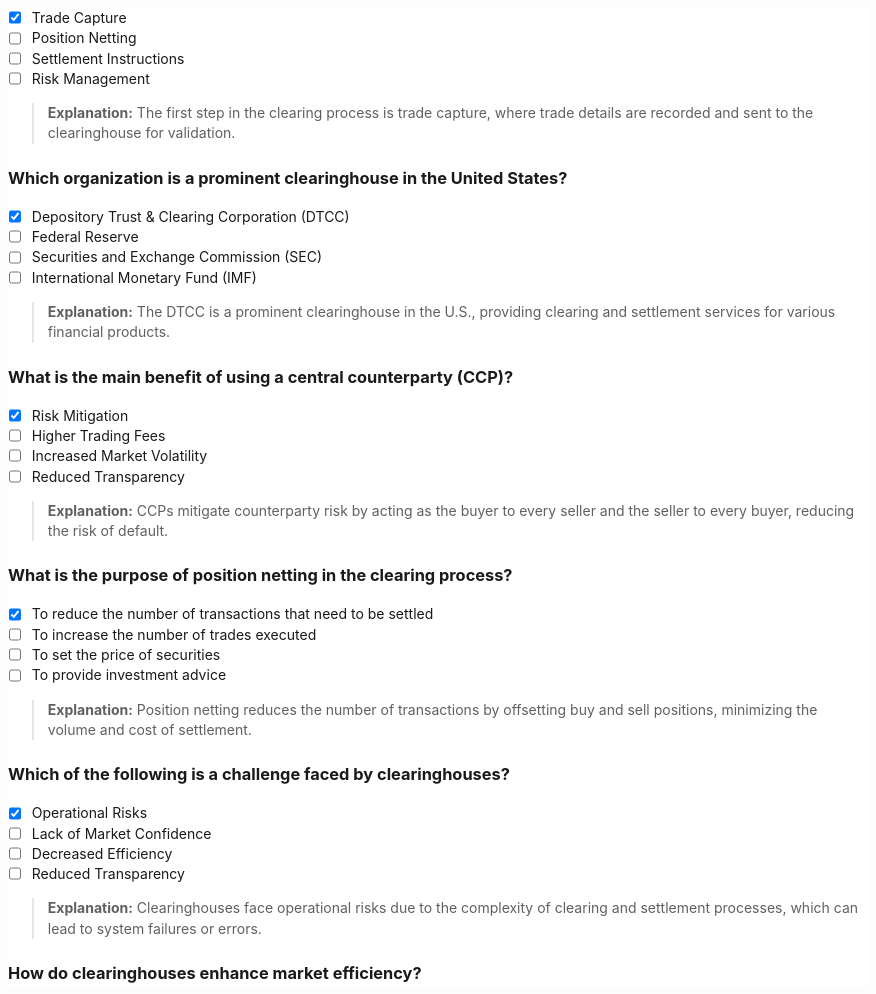 - [x] Trade Capture
- [ ] Position Netting
- [ ] Settlement Instructions
- [ ] Risk Management

> **Explanation:** The first step in the clearing process is trade capture, where trade details are recorded and sent to the clearinghouse for validation.

### Which organization is a prominent clearinghouse in the United States?

- [x] Depository Trust & Clearing Corporation (DTCC)
- [ ] Federal Reserve
- [ ] Securities and Exchange Commission (SEC)
- [ ] International Monetary Fund (IMF)

> **Explanation:** The DTCC is a prominent clearinghouse in the U.S., providing clearing and settlement services for various financial products.

### What is the main benefit of using a central counterparty (CCP)?

- [x] Risk Mitigation
- [ ] Higher Trading Fees
- [ ] Increased Market Volatility
- [ ] Reduced Transparency

> **Explanation:** CCPs mitigate counterparty risk by acting as the buyer to every seller and the seller to every buyer, reducing the risk of default.

### What is the purpose of position netting in the clearing process?

- [x] To reduce the number of transactions that need to be settled
- [ ] To increase the number of trades executed
- [ ] To set the price of securities
- [ ] To provide investment advice

> **Explanation:** Position netting reduces the number of transactions by offsetting buy and sell positions, minimizing the volume and cost of settlement.

### Which of the following is a challenge faced by clearinghouses?

- [x] Operational Risks
- [ ] Lack of Market Confidence
- [ ] Decreased Efficiency
- [ ] Reduced Transparency

> **Explanation:** Clearinghouses face operational risks due to the complexity of clearing and settlement processes, which can lead to system failures or errors.

### How do clearinghouses enhance market efficiency?
